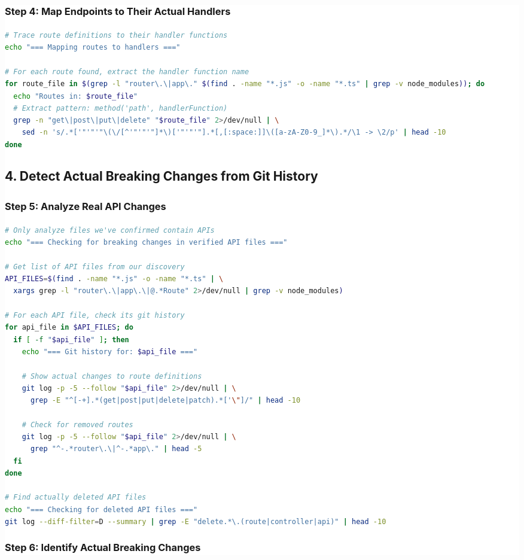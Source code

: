 ### Step 4: Map Endpoints to Their Actual Handlers

```bash
# Trace route definitions to their handler functions
echo "=== Mapping routes to handlers ==="

# For each route found, extract the handler function name
for route_file in $(grep -l "router\.\|app\." $(find . -name "*.js" -o -name "*.ts" | grep -v node_modules)); do
  echo "Routes in: $route_file"
  # Extract pattern: method('path', handlerFunction)
  grep -n "get\|post\|put\|delete" "$route_file" 2>/dev/null | \
    sed -n 's/.*['"'"'"\(\/[^'"'"'"]*\)['"'"'"].*[,[:space:]]\([a-zA-Z0-9_]*\).*/\1 -> \2/p' | head -10
done
```

## 4. Detect Actual Breaking Changes from Git History

### Step 5: Analyze Real API Changes

```bash
# Only analyze files we've confirmed contain APIs
echo "=== Checking for breaking changes in verified API files ==="

# Get list of API files from our discovery
API_FILES=$(find . -name "*.js" -o -name "*.ts" | \
  xargs grep -l "router\.\|app\.\|@.*Route" 2>/dev/null | grep -v node_modules)

# For each API file, check its git history
for api_file in $API_FILES; do
  if [ -f "$api_file" ]; then
    echo "=== Git history for: $api_file ==="
    
    # Show actual changes to route definitions
    git log -p -5 --follow "$api_file" 2>/dev/null | \
      grep -E "^[-+].*(get|post|put|delete|patch).*['\"]/" | head -10
    
    # Check for removed routes
    git log -p -5 --follow "$api_file" 2>/dev/null | \
      grep "^-.*router\.\|^-.*app\." | head -5
  fi
done

# Find actually deleted API files
echo "=== Checking for deleted API files ==="
git log --diff-filter=D --summary | grep -E "delete.*\.(route|controller|api)" | head -10
```

### Step 6: Identify Actual Breaking Changes
